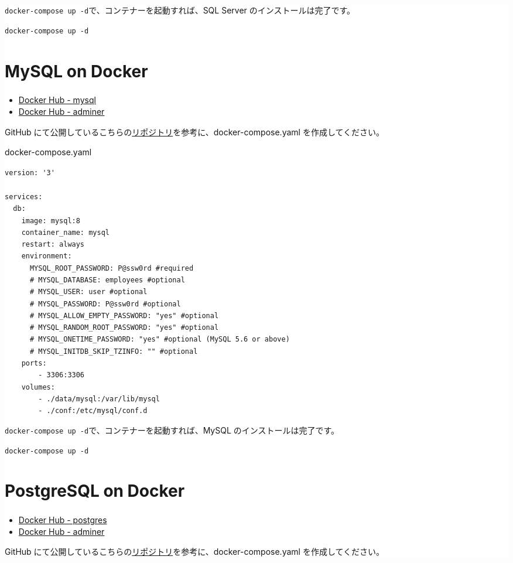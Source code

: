 `docker-compose up -d`で、コンテナーを起動すれば、SQL Server のインストールは完了です。

```
docker-compose up -d
```

# MySQL on Docker

- [Docker Hub - mysql](https://hub.docker.com/_/mysql)
- [Docker Hub - adminer](https://hub.docker.com/_/adminer)

GitHub にて公開しているこちらの[リポジトリ](https://github.com/ymasaoka/docker-mysql)を参考に、docker-compose.yaml を作成してください。

docker-compose.yaml

```
version: '3'

services:
  db:
    image: mysql:8
    container_name: mysql
    restart: always
    environment:
      MYSQL_ROOT_PASSWORD: P@ssw0rd #required
      # MYSQL_DATABASE: employees #optional
      # MYSQL_USER: user #optional
      # MYSQL_PASSWORD: P@ssw0rd #optional
      # MYSQL_ALLOW_EMPTY_PASSWORD: "yes" #optional
      # MYSQL_RANDOM_ROOT_PASSWORD: "yes" #optional
      # MYSQL_ONETIME_PASSWORD: "yes" #optional (MySQL 5.6 or above)
      # MYSQL_INITDB_SKIP_TZINFO: "" #optional
    ports:
        - 3306:3306
    volumes:
        - ./data/mysql:/var/lib/mysql
        - ./conf:/etc/mysql/conf.d
```

`docker-compose up -d`で、コンテナーを起動すれば、MySQL のインストールは完了です。

```
docker-compose up -d
```

# PostgreSQL on Docker

- [Docker Hub - postgres](https://hub.docker.com/_/postgres)
- [Docker Hub - adminer](https://hub.docker.com/_/adminer)

GitHub にて公開しているこちらの[リポジトリ](https://github.com/ymasaoka/docker-postgres)を参考に、docker-compose.yaml を作成してください。

